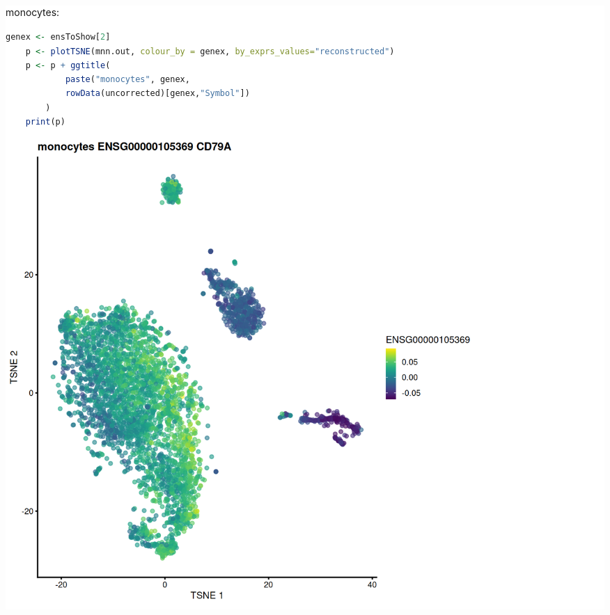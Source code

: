 monocytes:


```r
genex <- ensToShow[2]
	p <- plotTSNE(mnn.out, colour_by = genex, by_exprs_values="reconstructed")
	p <- p + ggtitle(
			paste("monocytes", genex,
			rowData(uncorrected)[genex,"Symbol"])
		)
	print(p)
```

<img src="dataSetIntegration_ETV6-RUNX1_files/figure-html/unnamed-chunk-36-1.png" width="672" />
